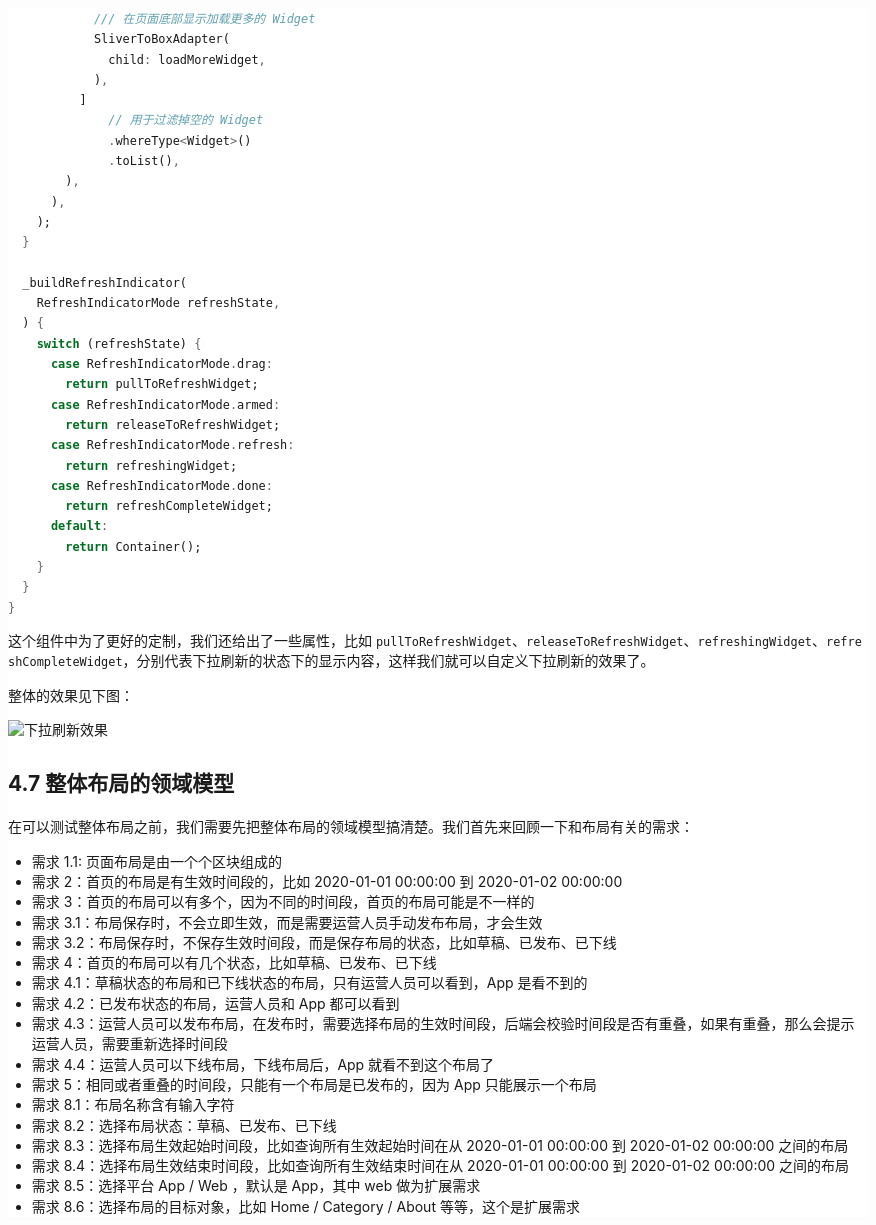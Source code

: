 ```dart
            /// 在页面底部显示加载更多的 Widget
            SliverToBoxAdapter(
              child: loadMoreWidget,
            ),
          ]
              // 用于过滤掉空的 Widget
              .whereType<Widget>()
              .toList(),
        ),
      ),
    );
  }

  _buildRefreshIndicator(
    RefreshIndicatorMode refreshState,
  ) {
    switch (refreshState) {
      case RefreshIndicatorMode.drag:
        return pullToRefreshWidget;
      case RefreshIndicatorMode.armed:
        return releaseToRefreshWidget;
      case RefreshIndicatorMode.refresh:
        return refreshingWidget;
      case RefreshIndicatorMode.done:
        return refreshCompleteWidget;
      default:
        return Container();
    }
  }
}
```

这个组件中为了更好的定制，我们还给出了一些属性，比如 `pullToRefreshWidget`、`releaseToRefreshWidget`、`refreshingWidget`、`refreshCompleteWidget`，分别代表下拉刷新的状态下的显示内容，这样我们就可以自定义下拉刷新的效果了。

整体的效果见下图：

![下拉刷新效果](https://i.imgur.com/mq0jWaU.gif)

## 4.7 整体布局的领域模型

在可以测试整体布局之前，我们需要先把整体布局的领域模型搞清楚。我们首先来回顾一下和布局有关的需求：

- 需求 1.1: 页面布局是由一个个区块组成的
- 需求 2：首页的布局是有生效时间段的，比如 2020-01-01 00:00:00 到 2020-01-02 00:00:00
- 需求 3：首页的布局可以有多个，因为不同的时间段，首页的布局可能是不一样的
- 需求 3.1：布局保存时，不会立即生效，而是需要运营人员手动发布布局，才会生效
- 需求 3.2：布局保存时，不保存生效时间段，而是保存布局的状态，比如草稿、已发布、已下线
- 需求 4：首页的布局可以有几个状态，比如草稿、已发布、已下线
- 需求 4.1：草稿状态的布局和已下线状态的布局，只有运营人员可以看到，App 是看不到的
- 需求 4.2：已发布状态的布局，运营人员和 App 都可以看到
- 需求 4.3：运营人员可以发布布局，在发布时，需要选择布局的生效时间段，后端会校验时间段是否有重叠，如果有重叠，那么会提示运营人员，需要重新选择时间段
- 需求 4.4：运营人员可以下线布局，下线布局后，App 就看不到这个布局了
- 需求 5：相同或者重叠的时间段，只能有一个布局是已发布的，因为 App 只能展示一个布局
- 需求 8.1：布局名称含有输入字符
- 需求 8.2：选择布局状态：草稿、已发布、已下线
- 需求 8.3：选择布局生效起始时间段，比如查询所有生效起始时间在从 2020-01-01 00:00:00 到 2020-01-02 00:00:00 之间的布局
- 需求 8.4：选择布局生效结束时间段，比如查询所有生效结束时间在从 2020-01-01 00:00:00 到 2020-01-02 00:00:00 之间的布局
- 需求 8.5：选择平台 App / Web ，默认是 App，其中 web 做为扩展需求
- 需求 8.6：选择布局的目标对象，比如 Home / Category / About 等等，这个是扩展需求
